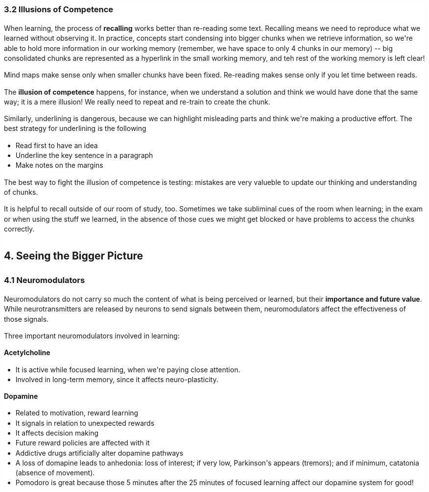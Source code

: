 ### 3.2 Illusions of Competence

When learning, the process of **recalling** works better than re-reading some text.
Recalling means we need to reproduce what we learned without observing it. In practice, concepts start condensing into bigger chunks when we retrieve information, so we're able to hold more information in our working memory (remember, we have space to only 4 chunks in our memory) -- big consolidated chunks are represented as a hyperlink in the small working memory, and teh rest of the working memory is left clear!

Mind maps make sense only when smaller chunks have been fixed. Re-reading makes sense only if you let time between reads.

The **illusion of competence** happens, for instance, when we understand a solution and think we would have done that the same way; it is a mere illusion! We really need to repeat and re-train to create the chunk.

Similarly, underlining is dangerous, because we can highlight misleading parts and think we're making a productive effort. The best strategy for underlining is the following
- Read first to have an idea
- Underline the key sentence in a paragraph
- Make notes on the margins

The best way to fight the illusion of competence is testing: mistakes are very valueble to update our thinking and understanding of chunks.

It is helpful to recall outside of our room of study, too. Sometimes we take subliminal cues of the room when learning; in the exam or when using the stuff we learned, in the absence of those cues we might get blocked or have problems to access the chunks correctly.

## 4. Seeing the Bigger Picture

### 4.1 Neuromodulators

Neuromodulators do not carry so much the content of what is being perceived or learned, but their **importance and future value**. While neurotransmitters are released by neurons to send signals between them, neuromodulators affect the effectiveness of those signals.

Three important neuromodulators involved in learning:

**Acetylcholine**
- It is active while focused learning, when we're paying close attention.
- Involved in long-term memory, since it affects neuro-plasticity.

**Dopamine**
- Related to motivation, reward learning
- It signals in relation to unexpected rewards
- It affects decision making
- Future reward policies are affected with it
- Addictive drugs artificially alter dopamine pathways
- A loss of domapine leads to anhedonia: loss of interest; if very low, Parkinson's appears (tremors); and if minimum, catatonia (absence of movement).
- Pomodoro is great because those 5 minutes after the 25 minutes of focused learning affect our dopamine system for good!

